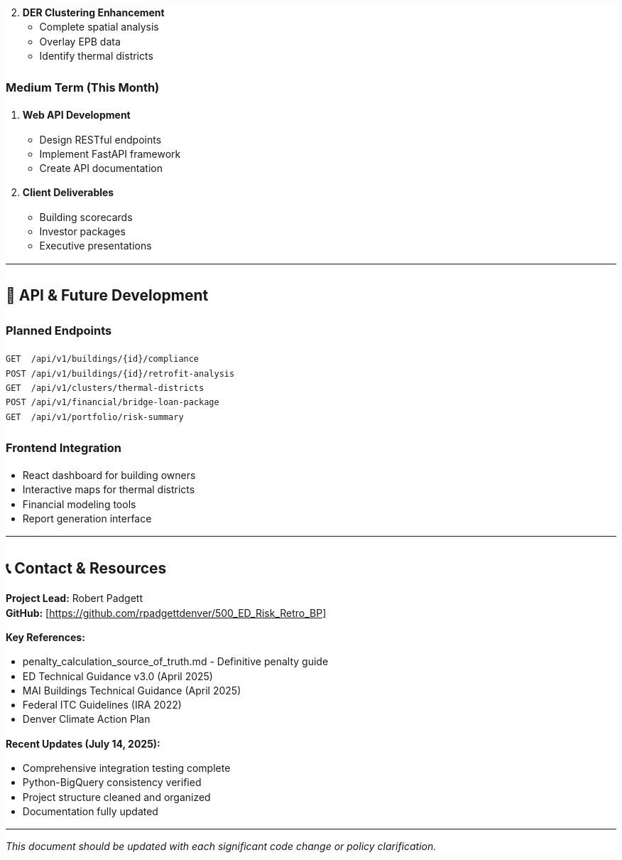 2. **DER Clustering Enhancement**
   - Complete spatial analysis
   - Overlay EPB data
   - Identify thermal districts

### Medium Term (This Month)
1. **Web API Development**
   - Design RESTful endpoints
   - Implement FastAPI framework
   - Create API documentation

2. **Client Deliverables**
   - Building scorecards
   - Investor packages
   - Executive presentations

---

## 🚀 API & Future Development

### Planned Endpoints
```
GET  /api/v1/buildings/{id}/compliance
POST /api/v1/buildings/{id}/retrofit-analysis
GET  /api/v1/clusters/thermal-districts
POST /api/v1/financial/bridge-loan-package
GET  /api/v1/portfolio/risk-summary
```

### Frontend Integration
- React dashboard for building owners
- Interactive maps for thermal districts
- Financial modeling tools
- Report generation interface

---

## 📞 Contact & Resources

**Project Lead:** Robert Padgett  
**GitHub:** [https://github.com/rpadgettdenver/500_ED_Risk_Retro_BP]  

**Key References:**
- penalty_calculation_source_of_truth.md - Definitive penalty guide
- ED Technical Guidance v3.0 (April 2025)
- MAI Buildings Technical Guidance (April 2025)
- Federal ITC Guidelines (IRA 2022)
- Denver Climate Action Plan

**Recent Updates (July 14, 2025):**
- Comprehensive integration testing complete
- Python-BigQuery consistency verified
- Project structure cleaned and organized
- Documentation fully updated

---

*This document should be updated with each significant code change or policy clarification.*
